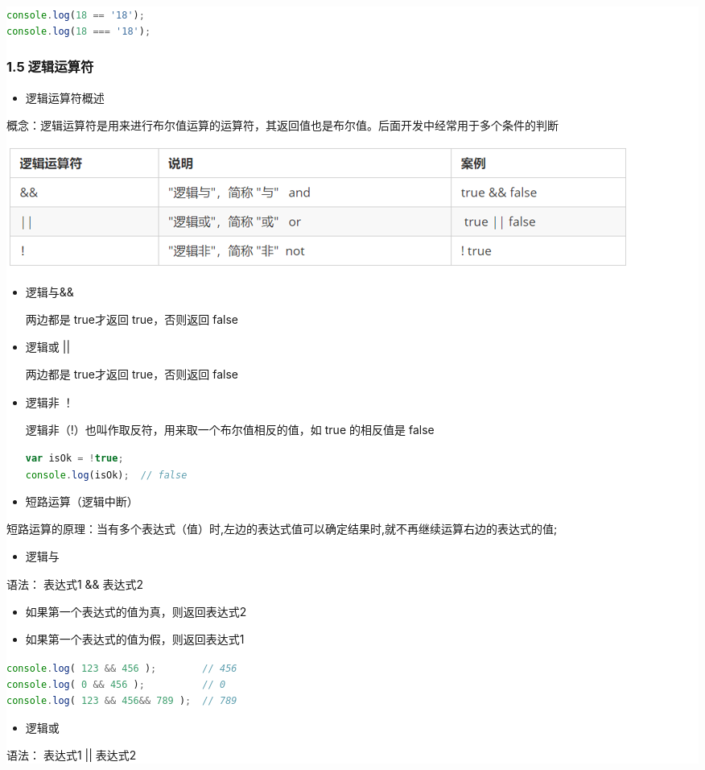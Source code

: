 
  ```js
  console.log(18 == '18');
  console.log(18 === '18'); 
  ```

### 1.5 逻辑运算符

- 逻辑运算符概述

概念：逻辑运算符是用来进行布尔值运算的运算符，其返回值也是布尔值。后面开发中经常用于多个条件的判断

  ![](images/图片4.png)

- 逻辑与&&

  两边都是 true才返回 true，否则返回 false

- 逻辑或 ||

  两边都是 true才返回 true，否则返回 false

- 逻辑非 ！

  逻辑非（!）也叫作取反符，用来取一个布尔值相反的值，如 true 的相反值是 false
  

  ```js
  var isOk = !true;
  console.log(isOk);  // false
  ```

- 短路运算（逻辑中断）

短路运算的原理：当有多个表达式（值）时,左边的表达式值可以确定结果时,就不再继续运算右边的表达式的值;

- 逻辑与

语法： 表达式1 && 表达式2

  - 如果第一个表达式的值为真，则返回表达式2
  
  - 如果第一个表达式的值为假，则返回表达式1
  

  ```js
  console.log( 123 && 456 );        // 456
  console.log( 0 && 456 );          // 0
  console.log( 123 && 456&& 789 );  // 789
  ```

- 逻辑或

语法： 表达式1 || 表达式2
